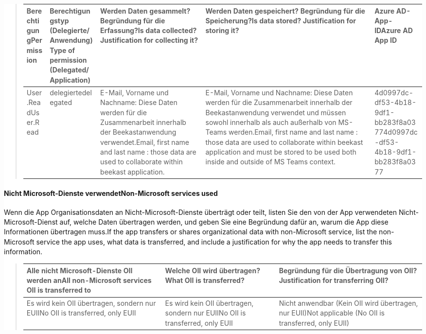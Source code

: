 >| <span data-ttu-id="803b7-129">**Berechtigung**</span><span class="sxs-lookup"><span data-stu-id="803b7-129">**Permission**</span></span>  | <span data-ttu-id="803b7-130">**Berechtigungstyp (Delegierte/Anwendung)**</span><span class="sxs-lookup"><span data-stu-id="803b7-130">**Type of permission (Delegated/Application)**</span></span> | <span data-ttu-id="803b7-131">**Werden Daten gesammelt? Begründung für die Erfassung?**</span><span class="sxs-lookup"><span data-stu-id="803b7-131">**Is data collected? Justification for collecting it?**</span></span> | <span data-ttu-id="803b7-132">**Werden Daten gespeichert? Begründung für die Speicherung?**</span><span class="sxs-lookup"><span data-stu-id="803b7-132">**Is data stored? Justification for storing it?**</span></span> | <span data-ttu-id="803b7-133">**Azure AD-App-ID**</span><span class="sxs-lookup"><span data-stu-id="803b7-133">**Azure AD App ID**</span></span> |
>|:----------------|:--------------------|:---------------------------------------------------|:--------------------------|:--------------------------|
>| <span data-ttu-id="803b7-134">User.Read</span><span class="sxs-lookup"><span data-stu-id="803b7-134">User.Read</span></span> | <span data-ttu-id="803b7-135">delegierte</span><span class="sxs-lookup"><span data-stu-id="803b7-135">delegated</span></span> | <span data-ttu-id="803b7-136">E-Mail, Vorname und Nachname: Diese Daten werden für die Zusammenarbeit innerhalb der Beekastanwendung verwendet.</span><span class="sxs-lookup"><span data-stu-id="803b7-136">Email, first name and last name : those data are used to collaborate within beekast application.</span></span> | <span data-ttu-id="803b7-137">E-Mail, Vorname und Nachname: Diese Daten werden für die Zusammenarbeit innerhalb der Beekastanwendung verwendet und müssen sowohl innerhalb als auch außerhalb von MS-Teams werden.</span><span class="sxs-lookup"><span data-stu-id="803b7-137">Email, first name and last name : those data are used to collaborate within beekast application and must be stored to be used both inside and outside of MS Teams context.</span></span> | <span data-ttu-id="803b7-138">4d0997dc-df53-4b18-9df1-bb283f8a0377</span><span class="sxs-lookup"><span data-stu-id="803b7-138">4d0997dc-df53-4b18-9df1-bb283f8a0377</span></span> |


#### <a name="non-microsoft-services-used"></a><span data-ttu-id="803b7-139">Nicht Microsoft-Dienste verwendet</span><span class="sxs-lookup"><span data-stu-id="803b7-139">Non-Microsoft services used</span></span>

<span data-ttu-id="803b7-140">Wenn die App Organisationsdaten an Nicht-Microsoft-Dienste überträgt oder teilt, listen Sie den von der App verwendeten Nicht-Microsoft-Dienst auf, welche Daten übertragen werden, und geben Sie eine Begründung dafür an, warum die App diese Informationen übertragen muss.</span><span class="sxs-lookup"><span data-stu-id="803b7-140">If the app transfers or shares organizational data with non-Microsoft service, list the non-Microsoft service the app uses, what data is transferred, and include a justification for why the app needs to transfer this information.</span></span>

>| <span data-ttu-id="803b7-141">**Alle nicht Microsoft-Dienste OII werden an**</span><span class="sxs-lookup"><span data-stu-id="803b7-141">**All non-Microsoft services OII is transferred to**</span></span> |  <span data-ttu-id="803b7-142">**Welche OII wird übertragen?**</span><span class="sxs-lookup"><span data-stu-id="803b7-142">**What OII is transferred?**</span></span> | <span data-ttu-id="803b7-143">**Begründung für die Übertragung von OII?**</span><span class="sxs-lookup"><span data-stu-id="803b7-143">**Justification for transferring OII?**</span></span> |
>|:-------------------|:--------------------------|:--------------------------|
>| <span data-ttu-id="803b7-144">Es wird kein OII übertragen, sondern nur EUII</span><span class="sxs-lookup"><span data-stu-id="803b7-144">No OII is transferred, only EUII</span></span> | <span data-ttu-id="803b7-145">Es wird kein OII übertragen, sondern nur EUII</span><span class="sxs-lookup"><span data-stu-id="803b7-145">No OII is transferred, only EUII</span></span> | <span data-ttu-id="803b7-146">Nicht anwendbar (Kein OII wird übertragen, nur EUII)</span><span class="sxs-lookup"><span data-stu-id="803b7-146">Not applicable (No OII is transferred, only EUII)</span></span> |
